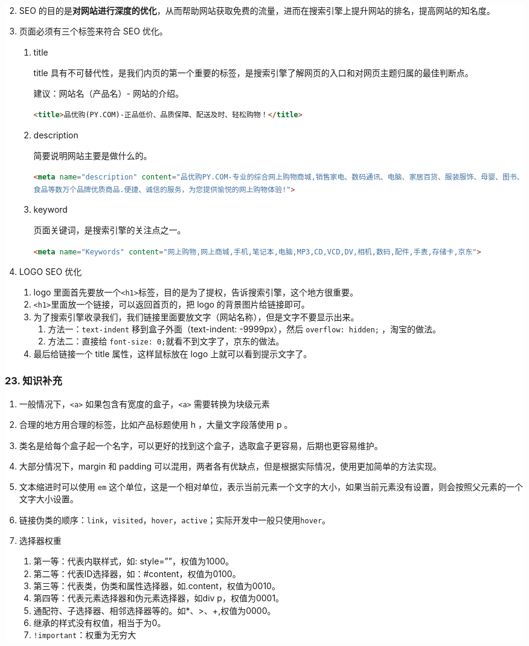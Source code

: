 2. SEO 的目的是**对网站进行深度的优化**，从而帮助网站获取免费的流量，进而在搜索引擎上提升网站的排名，提高网站的知名度。

3. 页面必须有三个标签来符合 SEO 优化。

    1. title

        title 具有不可替代性，是我们内页的第一个重要的标签，是搜索引擎了解网页的入口和对网页主题归属的最佳判断点。

        建议：网站名（产品名）- 网站的介绍。

        ```HTML
        <title>品优购(PY.COM)-正品低价、品质保障、配送及时、轻松购物！</title>
        ```

    2. description

        简要说明网站主要是做什么的。

        ```HTML
        <meta name="description" content="品优购PY.COM-专业的综合网上购物商城,销售家电、数码通讯、电脑、家居百货、服装服饰、母婴、图书、食品等数万个品牌优质商品.便捷、诚信的服务，为您提供愉悦的网上购物体验!">
        ```

    3. keyword

        页面关键词，是搜索引擎的关注点之一。

        ```HTML
        <meta name="Keywords" content="网上购物,网上商城,手机,笔记本,电脑,MP3,CD,VCD,DV,相机,数码,配件,手表,存储卡,京东">
        ```

4. LOGO SEO 优化

    1. logo 里面首先要放一个`<h1>`标签，目的是为了提权，告诉搜索引擎，这个地方很重要。
    2. `<h1>`里面放一个链接，可以返回首页的，把 logo 的背景图片给链接即可。
    3. 为了搜索引擎收录我们，我们链接里面要放文字（网站名称），但是文字不要显示出来。
        1. 方法一：`text-indent` 移到盒子外面（text-indent: -9999px），然后 `overflow: hidden;` ，淘宝的做法。
        2. 方法二：直接给 `font-size: 0;`就看不到文字了，京东的做法。
    4. 最后给链接一个 title 属性，这样鼠标放在 logo 上就可以看到提示文字了。

### 23. 知识补充

1. 一般情况下，`<a>` 如果包含有宽度的盒子，`<a>` 需要转换为块级元素

2. 合理的地方用合理的标签，比如产品标题使用 h ，大量文字段落使用 p 。

3. 类名是给每个盒子起一个名字，可以更好的找到这个盒子，选取盒子更容易，后期也更容易维护。

4. 大部分情况下，margin 和 padding 可以混用，两者各有优缺点，但是根据实际情况，使用更加简单的方法实现。

5. 文本缩进时可以使用 `em` 这个单位，这是一个相对单位，表示当前元素一个文字的大小，如果当前元素没有设置，则会按照父元素的一个文字大小设置。

6. 链接伪类的顺序：`link`，`visited`，`hover`，`active`；实际开发中一般只使用`hover`。

7. 选择器权重

   1. 第一等：代表内联样式，如: style=””，权值为1000。
   2. 第二等：代表ID选择器，如：#content，权值为0100。
   3. 第三等：代表类，伪类和属性选择器，如.content，权值为0010。
   4. 第四等：代表元素选择器和伪元素选择器，如div p，权值为0001。
   5. 通配符、子选择器、相邻选择器等的。如*、>、+,权值为0000。
   6. 继承的样式没有权值，相当于为0。
   7. `!important`：权重为无穷大
